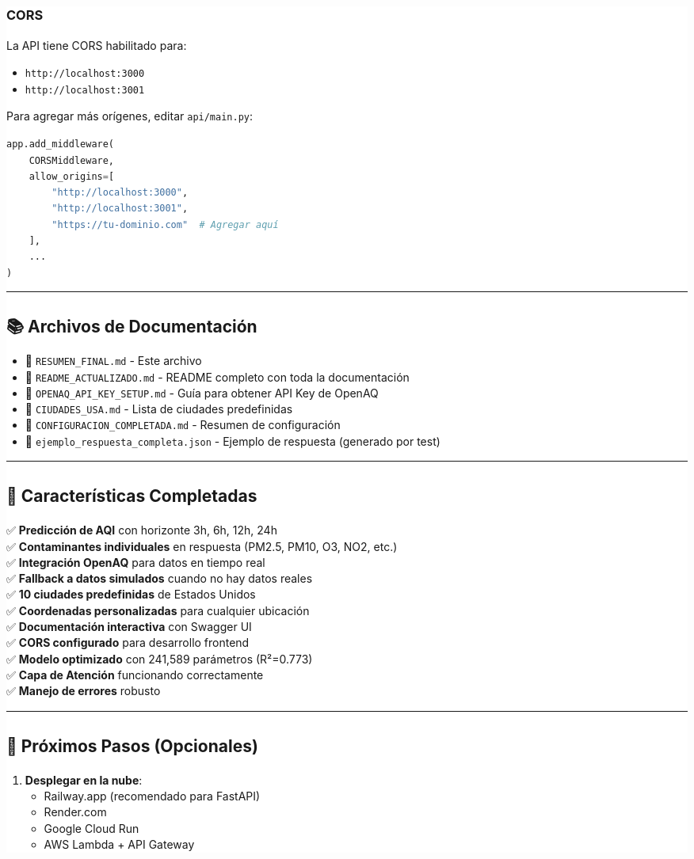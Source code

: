 ### CORS

La API tiene CORS habilitado para:
- `http://localhost:3000`
- `http://localhost:3001`

Para agregar más orígenes, editar `api/main.py`:
```python
app.add_middleware(
    CORSMiddleware,
    allow_origins=[
        "http://localhost:3000",
        "http://localhost:3001",
        "https://tu-dominio.com"  # Agregar aquí
    ],
    ...
)
```

---

## 📚 Archivos de Documentación

- 📄 `RESUMEN_FINAL.md` - Este archivo
- 📄 `README_ACTUALIZADO.md` - README completo con toda la documentación
- 📄 `OPENAQ_API_KEY_SETUP.md` - Guía para obtener API Key de OpenAQ
- 📄 `CIUDADES_USA.md` - Lista de ciudades predefinidas
- 📄 `CONFIGURACION_COMPLETADA.md` - Resumen de configuración
- 📄 `ejemplo_respuesta_completa.json` - Ejemplo de respuesta (generado por test)

---

## 🎉 Características Completadas

✅ **Predicción de AQI** con horizonte 3h, 6h, 12h, 24h  
✅ **Contaminantes individuales** en respuesta (PM2.5, PM10, O3, NO2, etc.)  
✅ **Integración OpenAQ** para datos en tiempo real  
✅ **Fallback a datos simulados** cuando no hay datos reales  
✅ **10 ciudades predefinidas** de Estados Unidos  
✅ **Coordenadas personalizadas** para cualquier ubicación  
✅ **Documentación interactiva** con Swagger UI  
✅ **CORS configurado** para desarrollo frontend  
✅ **Modelo optimizado** con 241,589 parámetros (R²=0.773)  
✅ **Capa de Atención** funcionando correctamente  
✅ **Manejo de errores** robusto  

---

## 🚀 Próximos Pasos (Opcionales)

1. **Desplegar en la nube**:
   - Railway.app (recomendado para FastAPI)
   - Render.com
   - Google Cloud Run
   - AWS Lambda + API Gateway
